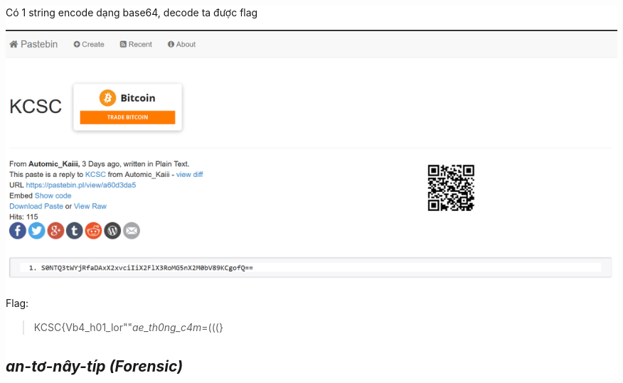 Có 1 string encode dạng base64, decode ta được flag

![vbs4](vbs4.png)

Flag:
> KCSC{Vb4_h01_lor""_ae_th0ng_c4m_=(((}

## _an-tơ-nây-típ (Forensic)_

